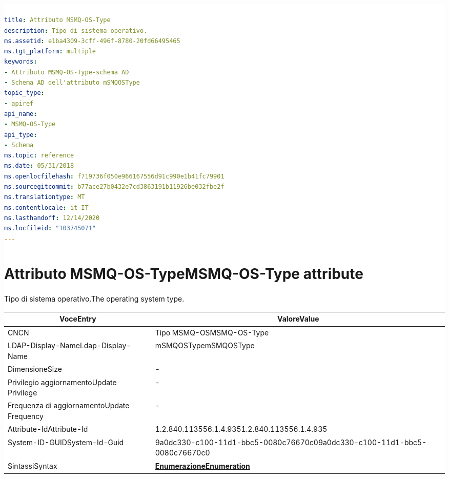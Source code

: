 ```yaml
---
title: Attributo MSMQ-OS-Type
description: Tipo di sistema operativo.
ms.assetid: e1ba4309-3cff-496f-8780-20fd66495465
ms.tgt_platform: multiple
keywords:
- Attributo MSMQ-OS-Type-schema AD
- Schema AD dell'attributo mSMQOSType
topic_type:
- apiref
api_name:
- MSMQ-OS-Type
api_type:
- Schema
ms.topic: reference
ms.date: 05/31/2018
ms.openlocfilehash: f719736f050e966167556d91c990e1b41fc79901
ms.sourcegitcommit: b77ace27b0432e7cd3863191b11926be032fbe2f
ms.translationtype: MT
ms.contentlocale: it-IT
ms.lasthandoff: 12/14/2020
ms.locfileid: "103745071"
---
```

# <a name="msmq-os-type-attribute"></a><span data-ttu-id="3b955-105">Attributo MSMQ-OS-Type</span><span class="sxs-lookup"><span data-stu-id="3b955-105">MSMQ-OS-Type attribute</span></span>

<span data-ttu-id="3b955-106">Tipo di sistema operativo.</span><span class="sxs-lookup"><span data-stu-id="3b955-106">The operating system type.</span></span>



| <span data-ttu-id="3b955-107">Voce</span><span class="sxs-lookup"><span data-stu-id="3b955-107">Entry</span></span> | <span data-ttu-id="3b955-108">Valore</span><span class="sxs-lookup"><span data-stu-id="3b955-108">Value</span></span> |
|-------------------|--------------------------------------|
| <span data-ttu-id="3b955-109">CN</span><span class="sxs-lookup"><span data-stu-id="3b955-109">CN</span></span>                | <span data-ttu-id="3b955-110">Tipo MSMQ-OS</span><span class="sxs-lookup"><span data-stu-id="3b955-110">MSMQ-OS-Type</span></span>                         |
| <span data-ttu-id="3b955-111">LDAP-Display-Name</span><span class="sxs-lookup"><span data-stu-id="3b955-111">Ldap-Display-Name</span></span> | <span data-ttu-id="3b955-112">mSMQOSType</span><span class="sxs-lookup"><span data-stu-id="3b955-112">mSMQOSType</span></span>                           |
| <span data-ttu-id="3b955-113">Dimensione</span><span class="sxs-lookup"><span data-stu-id="3b955-113">Size</span></span>              | \-                                   |
| <span data-ttu-id="3b955-114">Privilegio aggiornamento</span><span class="sxs-lookup"><span data-stu-id="3b955-114">Update Privilege</span></span>  | \-                                   |
| <span data-ttu-id="3b955-115">Frequenza di aggiornamento</span><span class="sxs-lookup"><span data-stu-id="3b955-115">Update Frequency</span></span>  | \-                                   |
| <span data-ttu-id="3b955-116">Attribute-Id</span><span class="sxs-lookup"><span data-stu-id="3b955-116">Attribute-Id</span></span>      | <span data-ttu-id="3b955-117">1.2.840.113556.1.4.935</span><span class="sxs-lookup"><span data-stu-id="3b955-117">1.2.840.113556.1.4.935</span></span>               |
| <span data-ttu-id="3b955-118">System-ID-GUID</span><span class="sxs-lookup"><span data-stu-id="3b955-118">System-Id-Guid</span></span>    | <span data-ttu-id="3b955-119">9a0dc330-c100-11d1-bbc5-0080c76670c0</span><span class="sxs-lookup"><span data-stu-id="3b955-119">9a0dc330-c100-11d1-bbc5-0080c76670c0</span></span> |
| <span data-ttu-id="3b955-120">Sintassi</span><span class="sxs-lookup"><span data-stu-id="3b955-120">Syntax</span></span>            | [<span data-ttu-id="3b955-121">**Enumerazione**</span><span class="sxs-lookup"><span data-stu-id="3b955-121">**Enumeration**</span></span>](s-enumeration.md) |
